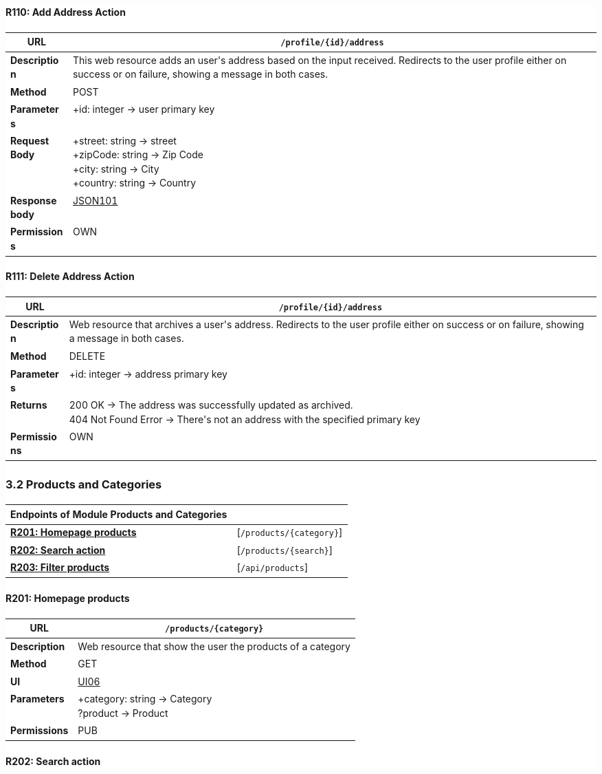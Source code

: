 #### <a name="r110">R110: Add Address Action</a>

| **URL**           | ```/profile/{id}/address```                                                                                                                                                |
|-------------------|-----------------------------------------------------------------------------------------------------------------------------------------------------------------------|
| **Description**   | This web resource adds an user's address based on the input received. Redirects to the user profile either on success or on failure, showing a message in both cases. |
| **Method**        | POST |
| **Parameters** | +id: integer → user primary key |
| **Request Body**  | +street: string → street <br/> +zipCode: string → Zip Code <br/> +city: string → City <br/> +country: string → Country             |
| **Response body** | [JSON101](#j101)                                                                                                                                                               |
| **Permissions**   | OWN                                                                                                                                                                   |

#### <a name="r111">R111: Delete  Address Action</a>

| **URL**          | ```/profile/{id}/address```                                                                                                                        |
|------------------|-----------------------------------------------------------------------------------------------------------------------------------------------|
| **Description**  | Web resource that archives a user's address. Redirects to the user profile either on success or on failure, showing a message in both cases. |
| **Method**       | DELETE                                                                                                                                        |
| **Parameters** | +id: integer → address primary key                                                                                                            |
| **Returns**      | 200 OK → The address was successfully updated as archived. <br/> 404 Not Found Error → There's not an address with the specified primary key  |
| **Permissions**  | OWN                                                                                                                                           |

### 3.2 <a name="prod">Products and Categories</a>

| **Endpoints of Module Products and Categories**          |                              |
|----------------------------------------------------------|------------------------------|
| **[R201: Homepage products](#r201)**                     | [```/products/{category}```] |
| **[R202: Search action](#r204)**                         | [```/products/{search}```]   |
| **[R203: Filter products](#r206)**                       | [```/api/products```]            |

#### <a name="r201">R201: Homepage products</a>

| **URL**         | ```/products/{category}```                                              |
|-----------------|-------------------------------------------------------------------------|
| **Description** | Web resource that show the user the products of a category              |
| **Method**      | GET                                                                     |
| **UI**          |  [UI06](https://git.fe.up.pt/lbaw/lbaw18/lbaw1813/wikis/a3#categories)  |
| **Parameters**  | +category: string → Category <br> ?product → Product                    |
| **Permissions** | PUB                                                                     |

#### <a name="r202">R202: Search action</a>
